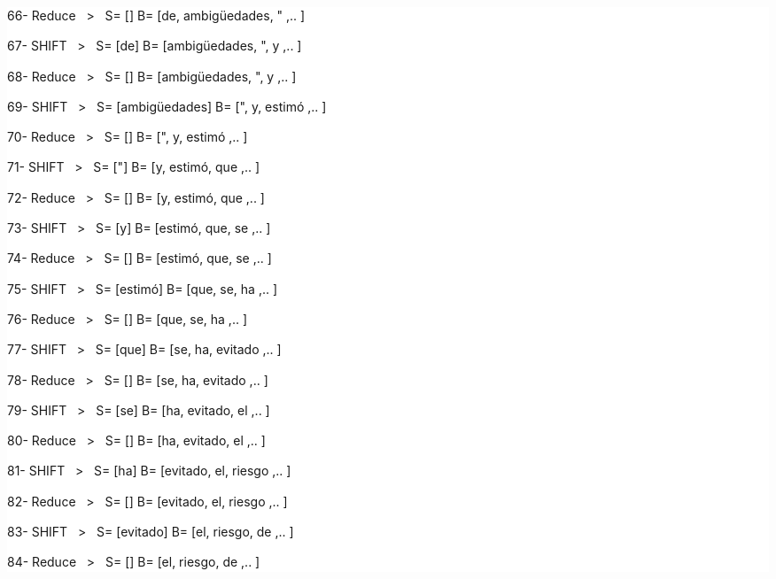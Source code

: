 

66- Reduce&nbsp;&nbsp;&nbsp;>&nbsp;&nbsp;&nbsp;S= []   B= [de, ambigüedades, " ,.. ]



67- SHIFT&nbsp;&nbsp;&nbsp;>&nbsp;&nbsp;&nbsp;S= [de]   B= [ambigüedades, ", y ,.. ]



68- Reduce&nbsp;&nbsp;&nbsp;>&nbsp;&nbsp;&nbsp;S= []   B= [ambigüedades, ", y ,.. ]



69- SHIFT&nbsp;&nbsp;&nbsp;>&nbsp;&nbsp;&nbsp;S= [ambigüedades]   B= [", y, estimó ,.. ]



70- Reduce&nbsp;&nbsp;&nbsp;>&nbsp;&nbsp;&nbsp;S= []   B= [", y, estimó ,.. ]



71- SHIFT&nbsp;&nbsp;&nbsp;>&nbsp;&nbsp;&nbsp;S= ["]   B= [y, estimó, que ,.. ]



72- Reduce&nbsp;&nbsp;&nbsp;>&nbsp;&nbsp;&nbsp;S= []   B= [y, estimó, que ,.. ]



73- SHIFT&nbsp;&nbsp;&nbsp;>&nbsp;&nbsp;&nbsp;S= [y]   B= [estimó, que, se ,.. ]



74- Reduce&nbsp;&nbsp;&nbsp;>&nbsp;&nbsp;&nbsp;S= []   B= [estimó, que, se ,.. ]



75- SHIFT&nbsp;&nbsp;&nbsp;>&nbsp;&nbsp;&nbsp;S= [estimó]   B= [que, se, ha ,.. ]



76- Reduce&nbsp;&nbsp;&nbsp;>&nbsp;&nbsp;&nbsp;S= []   B= [que, se, ha ,.. ]



77- SHIFT&nbsp;&nbsp;&nbsp;>&nbsp;&nbsp;&nbsp;S= [que]   B= [se, ha, evitado ,.. ]



78- Reduce&nbsp;&nbsp;&nbsp;>&nbsp;&nbsp;&nbsp;S= []   B= [se, ha, evitado ,.. ]



79- SHIFT&nbsp;&nbsp;&nbsp;>&nbsp;&nbsp;&nbsp;S= [se]   B= [ha, evitado, el ,.. ]



80- Reduce&nbsp;&nbsp;&nbsp;>&nbsp;&nbsp;&nbsp;S= []   B= [ha, evitado, el ,.. ]



81- SHIFT&nbsp;&nbsp;&nbsp;>&nbsp;&nbsp;&nbsp;S= [ha]   B= [evitado, el, riesgo ,.. ]



82- Reduce&nbsp;&nbsp;&nbsp;>&nbsp;&nbsp;&nbsp;S= []   B= [evitado, el, riesgo ,.. ]



83- SHIFT&nbsp;&nbsp;&nbsp;>&nbsp;&nbsp;&nbsp;S= [evitado]   B= [el, riesgo, de ,.. ]



84- Reduce&nbsp;&nbsp;&nbsp;>&nbsp;&nbsp;&nbsp;S= []   B= [el, riesgo, de ,.. ]

